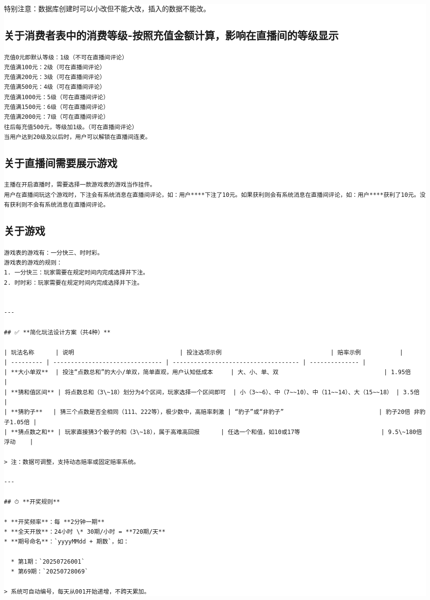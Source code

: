 特别注意：数据库创建时可以小改但不能大改，插入的数据不能改。


## 关于消费者表中的消费等级-按照充值金额计算，影响在直播间的等级显示

```
充值0元即默认等级：1级（不可在直播间评论）
充值满100元：2级（可在直播间评论）
充值满200元：3级（可在直播间评论）
充值满500元：4级（可在直播间评论）
充值满1000元：5级（可在直播间评论）
充值满1500元：6级（可在直播间评论）
充值满2000元：7级（可在直播间评论）
往后每充值500元，等级加1级。（可在直播间评论）
当用户达到20级及以后时，用户可以解锁在直播间连麦。

```
## 关于直播间需要展示游戏

```
主播在开启直播时，需要选择一款游戏表的游戏当作挂件。
用户在直播间玩这个游戏时，下注会有系统消息在直播间评论，如：用户****下注了10元。如果获利则会有系统消息在直播间评论，如：用户****获利了10元。没有获利则不会有系统消息在直播间评论。
```

## 关于游戏

```
游戏表的游戏有：一分快三、时时彩。
游戏表的游戏的规则：
1. 一分快三：玩家需要在规定时间内完成选择并下注。
2. 时时彩：玩家需要在规定时间内完成选择并下注。


---

## ✅ **简化玩法设计方案（共4种）**

| 玩法名称      | 说明                              | 投注选项示例                               | 赔率示例           |
| --------- | ------------------------------- | ------------------------------------ | -------------- |
| **大小单双**  | 投注“点数总和”的大小/单双，简单直观，用户认知低成本     | 大、小、单、双                              | 1.95倍          |
| **猜和值区间** | 将点数总和（3\~18）划分为4个区间，玩家选择一个区间即可  | 小（3~~6）、中（7~~10）、中（11~~14）、大（15~~18） | 3.5倍           |
| **猜豹子**   | 猜三个点数是否全相同（111、222等），极少数中，高赔率刺激 | “豹子”或“非豹子”                           | 豹子20倍 非豹子1.05倍 |
| **猜点数之和** | 玩家直接猜3个骰子的和（3\~18），属于高难高回报      | 任选一个和值，如10或17等                       | 9.5\~180倍浮动    |

> 注：数据可调整，支持动态赔率或固定赔率系统。

---

## ⏱ **开奖规则**

* **开奖频率**：每 **2分钟一期**
* **全天开放**：24小时 \* 30期/小时 = **720期/天**
* **期号命名**：`yyyyMMdd + 期数`，如：

  * 第1期：`20250726001`
  * 第69期：`20250728069`

> 系统可自动编号，每天从001开始递增，不跨天累加。
```